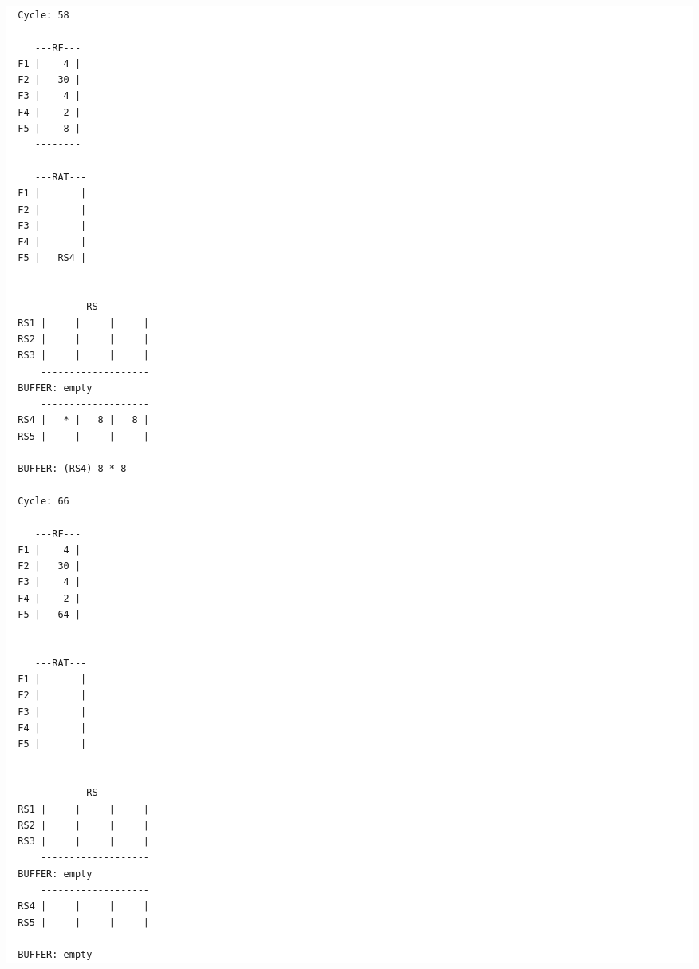       Cycle: 58

         ---RF---
      F1 |    4 |
      F2 |   30 |
      F3 |    4 |
      F4 |    2 |
      F5 |    8 |
         --------

         ---RAT---
      F1 |       |
      F2 |       |
      F3 |       |
      F4 |       |
      F5 |   RS4 |
         ---------

          --------RS---------
      RS1 |     |     |     |
      RS2 |     |     |     |
      RS3 |     |     |     |
          -------------------
      BUFFER: empty
          -------------------
      RS4 |   * |   8 |   8 |
      RS5 |     |     |     |
          -------------------
      BUFFER: (RS4) 8 * 8

      Cycle: 66

         ---RF---
      F1 |    4 |
      F2 |   30 |
      F3 |    4 |
      F4 |    2 |
      F5 |   64 |
         --------

         ---RAT---
      F1 |       |
      F2 |       |
      F3 |       |
      F4 |       |
      F5 |       |
         ---------

          --------RS---------
      RS1 |     |     |     |
      RS2 |     |     |     |
      RS3 |     |     |     |
          -------------------
      BUFFER: empty
          -------------------
      RS4 |     |     |     |
      RS5 |     |     |     |
          -------------------
      BUFFER: empty
